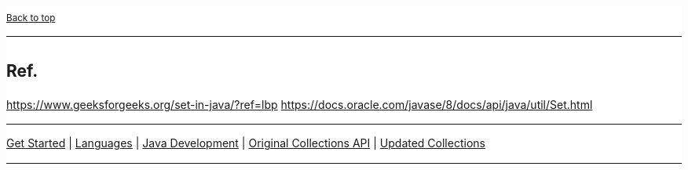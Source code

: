 
<sub>[Back to top](#table-of-contents)</sub>

---

## Ref.

https://www.geeksforgeeks.org/set-in-java/?ref=lbp
https://docs.oracle.com/javase/8/docs/api/java/util/Set.html

---

[Get Started](../../../../../get-started.md) |
[Languages](../../../../../get-started.md#languages) |
[Java Development](../develop.md#generics-and-collections) |
[Original Collections API](../java-1_2/collections-api.md) |
[Updated Collections](enhanced-collections.md)

---
